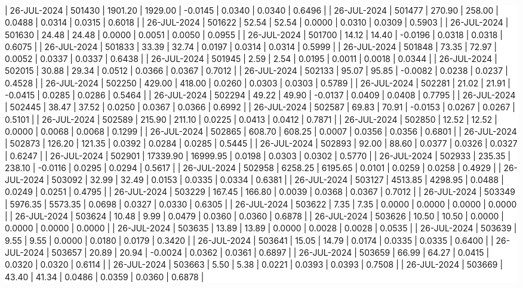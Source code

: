 | 26-JUL-2024 | 501430 | 1901.20 | 1929.00 | -0.0145 | 0.0340 | 0.0340 | 0.6496 |
| 26-JUL-2024 | 501477 | 270.90 | 258.00 | 0.0488 | 0.0314 | 0.0315 | 0.6018 |
| 26-JUL-2024 | 501622 | 52.54 | 52.54 | 0.0000 | 0.0310 | 0.0309 | 0.5903 |
| 26-JUL-2024 | 501630 | 24.48 | 24.48 | 0.0000 | 0.0051 | 0.0050 | 0.0955 |
| 26-JUL-2024 | 501700 | 14.12 | 14.40 | -0.0196 | 0.0318 | 0.0318 | 0.6075 |
| 26-JUL-2024 | 501833 | 33.39 | 32.74 | 0.0197 | 0.0314 | 0.0314 | 0.5999 |
| 26-JUL-2024 | 501848 | 73.35 | 72.97 | 0.0052 | 0.0337 | 0.0337 | 0.6438 |
| 26-JUL-2024 | 501945 | 2.59 | 2.54 | 0.0195 | 0.0011 | 0.0018 | 0.0344 |
| 26-JUL-2024 | 502015 | 30.88 | 29.34 | 0.0512 | 0.0366 | 0.0367 | 0.7012 |
| 26-JUL-2024 | 502133 | 95.07 | 95.85 | -0.0082 | 0.0238 | 0.0237 | 0.4528 |
| 26-JUL-2024 | 502250 | 429.00 | 418.00 | 0.0260 | 0.0303 | 0.0303 | 0.5789 |
| 26-JUL-2024 | 502281 | 21.02 | 21.91 | -0.0415 | 0.0285 | 0.0286 | 0.5464 |
| 26-JUL-2024 | 502294 | 49.22 | 49.90 | -0.0137 | 0.0409 | 0.0408 | 0.7795 |
| 26-JUL-2024 | 502445 | 38.47 | 37.52 | 0.0250 | 0.0367 | 0.0366 | 0.6992 |
| 26-JUL-2024 | 502587 | 69.83 | 70.91 | -0.0153 | 0.0267 | 0.0267 | 0.5101 |
| 26-JUL-2024 | 502589 | 215.90 | 211.10 | 0.0225 | 0.0413 | 0.0412 | 0.7871 |
| 26-JUL-2024 | 502850 | 12.52 | 12.52 | 0.0000 | 0.0068 | 0.0068 | 0.1299 |
| 26-JUL-2024 | 502865 | 608.70 | 608.25 | 0.0007 | 0.0356 | 0.0356 | 0.6801 |
| 26-JUL-2024 | 502873 | 126.20 | 121.35 | 0.0392 | 0.0284 | 0.0285 | 0.5445 |
| 26-JUL-2024 | 502893 | 92.00 | 88.60 | 0.0377 | 0.0326 | 0.0327 | 0.6247 |
| 26-JUL-2024 | 502901 | 17339.90 | 16999.95 | 0.0198 | 0.0303 | 0.0302 | 0.5770 |
| 26-JUL-2024 | 502933 | 235.35 | 238.10 | -0.0116 | 0.0295 | 0.0294 | 0.5617 |
| 26-JUL-2024 | 502958 | 6258.25 | 6195.65 | 0.0101 | 0.0259 | 0.0258 | 0.4929 |
| 26-JUL-2024 | 503092 | 32.99 | 32.49 | 0.0153 | 0.0335 | 0.0334 | 0.6381 |
| 26-JUL-2024 | 503127 | 4513.85 | 4298.95 | 0.0488 | 0.0249 | 0.0251 | 0.4795 |
| 26-JUL-2024 | 503229 | 167.45 | 166.80 | 0.0039 | 0.0368 | 0.0367 | 0.7012 |
| 26-JUL-2024 | 503349 | 5976.35 | 5573.35 | 0.0698 | 0.0327 | 0.0330 | 0.6305 |
| 26-JUL-2024 | 503622 | 7.35 | 7.35 | 0.0000 | 0.0000 | 0.0000 | 0.0000 |
| 26-JUL-2024 | 503624 | 10.48 | 9.99 | 0.0479 | 0.0360 | 0.0360 | 0.6878 |
| 26-JUL-2024 | 503626 | 10.50 | 10.50 | 0.0000 | 0.0000 | 0.0000 | 0.0000 |
| 26-JUL-2024 | 503635 | 13.89 | 13.89 | 0.0000 | 0.0028 | 0.0028 | 0.0535 |
| 26-JUL-2024 | 503639 | 9.55 | 9.55 | 0.0000 | 0.0180 | 0.0179 | 0.3420 |
| 26-JUL-2024 | 503641 | 15.05 | 14.79 | 0.0174 | 0.0335 | 0.0335 | 0.6400 |
| 26-JUL-2024 | 503657 | 20.89 | 20.94 | -0.0024 | 0.0362 | 0.0361 | 0.6897 |
| 26-JUL-2024 | 503659 | 66.99 | 64.27 | 0.0415 | 0.0320 | 0.0320 | 0.6114 |
| 26-JUL-2024 | 503663 | 5.50 | 5.38 | 0.0221 | 0.0393 | 0.0393 | 0.7508 |
| 26-JUL-2024 | 503669 | 43.40 | 41.34 | 0.0486 | 0.0359 | 0.0360 | 0.6878 |